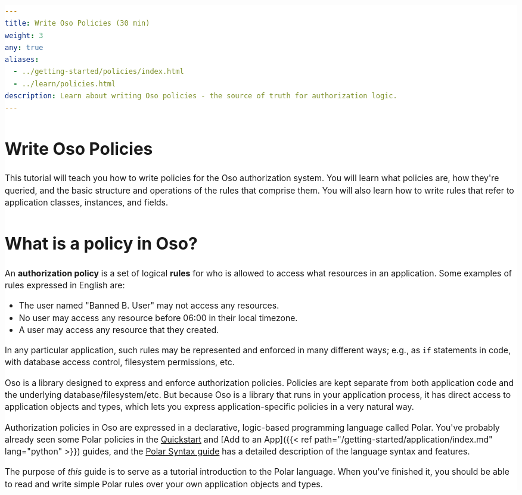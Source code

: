 ```yaml
---
title: Write Oso Policies (30 min)
weight: 3
any: true
aliases:
  - ../getting-started/policies/index.html
  - ../learn/policies.html
description: Learn about writing Oso policies - the source of truth for authorization logic.
---
```


# Write Oso Policies

This tutorial will teach you how to write policies for the
Oso authorization system. You will learn what policies are,
how they're queried, and the basic structure and operations
of the rules that comprise them. You will also learn how to
write rules that refer to application classes, instances,
and fields.

# What is a policy in Oso?

An **authorization policy** is a set of logical **rules** for
who is allowed to access what resources in an application.
Some examples of rules expressed in English are:

* The user named "Banned B. User" may not access any resources.
* No user may access any resource before 06:00 in their local timezone.
* A user may access any resource that they created.

In any particular application, such rules may be represented
and enforced in many different ways; e.g., as `if` statements
in code, with database access control, filesystem permissions, etc.

Oso is a library designed to express and enforce
authorization policies. Policies are kept separate from both
application code and the underlying database/filesystem/etc.
But because Oso is a library that runs in your application
process, it has direct access to application objects and types,
which lets you express application-specific policies in a very
natural way.

Authorization policies in Oso are expressed in a declarative,
logic-based programming language called Polar. You've probably
already seen some Polar policies in the [Quickstart](quickstart)
and [Add to an App]({{< ref path="/getting-started/application/index.md" lang="python" >}})
guides, and the [Polar Syntax guide](polar-syntax) has a detailed
description of the language syntax and features.

The purpose of _this_ guide is to serve as a tutorial introduction
to the Polar language. When you've finished it, you should be able
to read and write simple Polar rules over your own application objects
and types.
